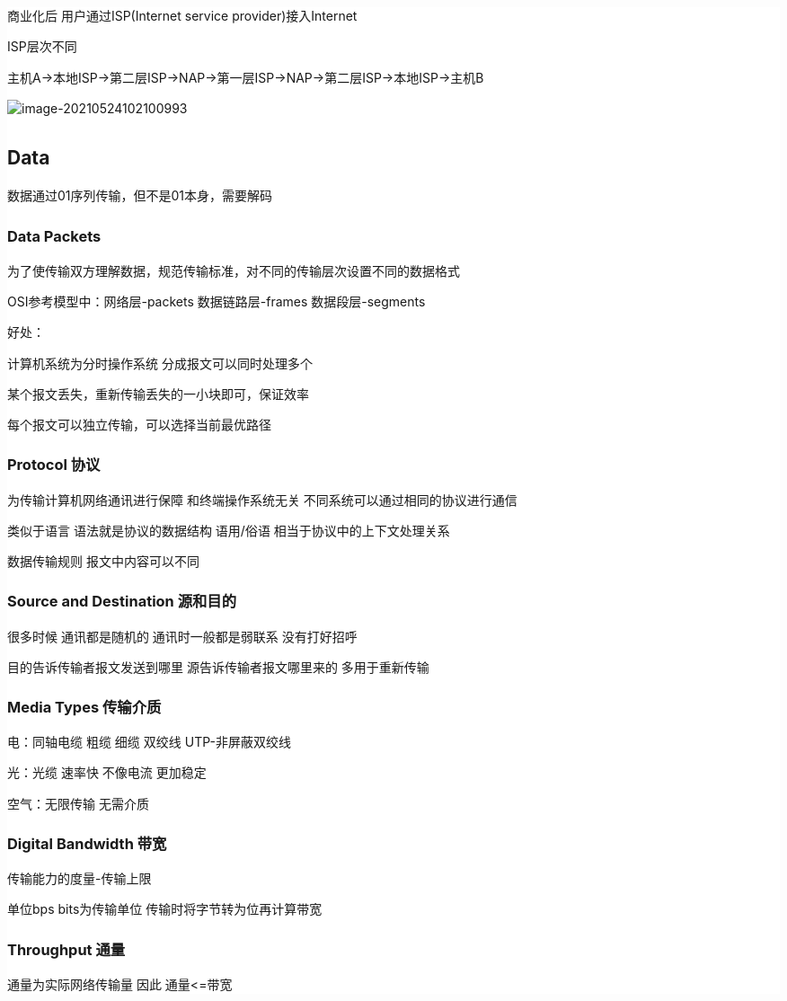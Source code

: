 商业化后 用户通过ISP(Internet service provider)接入Internet 

ISP层次不同 

主机A->本地ISP->第二层ISP->NAP->第一层ISP->NAP->第二层ISP->本地ISP->主机B

![image-20210524102100993](C:\Users\Edward\AppData\Roaming\Typora\typora-user-images\image-20210524102100993.png)

## Data

数据通过01序列传输，但不是01本身，需要解码

### Data Packets

为了使传输双方理解数据，规范传输标准，对不同的传输层次设置不同的数据格式

OSI参考模型中：网络层-packets 数据链路层-frames 数据段层-segments

好处：

计算机系统为分时操作系统 分成报文可以同时处理多个

某个报文丢失，重新传输丢失的一小块即可，保证效率

每个报文可以独立传输，可以选择当前最优路径

### Protocol 协议

为传输计算机网络通讯进行保障 和终端操作系统无关 不同系统可以通过相同的协议进行通信

类似于语言 语法就是协议的数据结构 语用/俗语 相当于协议中的上下文处理关系 

数据传输规则 报文中内容可以不同

### Source and Destination 源和目的

很多时候 通讯都是随机的 通讯时一般都是弱联系 没有打好招呼

目的告诉传输者报文发送到哪里 源告诉传输者报文哪里来的 多用于重新传输

### Media Types 传输介质

电：同轴电缆 粗缆 细缆 双绞线 UTP-非屏蔽双绞线 

光：光缆 速率快 不像电流 更加稳定

空气：无限传输 无需介质

### Digital Bandwidth 带宽

传输能力的度量-传输上限

单位bps bits为传输单位 传输时将字节转为位再计算带宽

### Throughput 通量

通量为实际网络传输量 因此 通量<=带宽
